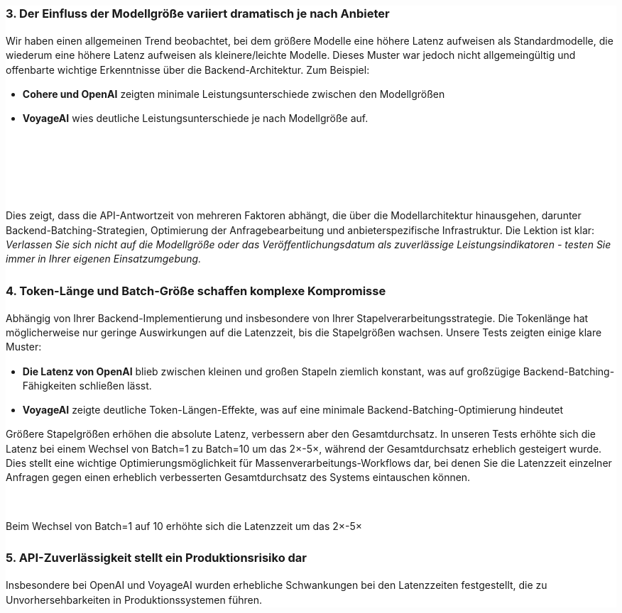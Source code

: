 <h3 id="3-Model-Size-Impact-Varies-Dramatically-by-Provider" class="common-anchor-header">3. Der Einfluss der Modellgröße variiert dramatisch je nach Anbieter</h3><p>Wir haben einen allgemeinen Trend beobachtet, bei dem größere Modelle eine höhere Latenz aufweisen als Standardmodelle, die wiederum eine höhere Latenz aufweisen als kleinere/leichte Modelle. Dieses Muster war jedoch nicht allgemeingültig und offenbarte wichtige Erkenntnisse über die Backend-Architektur. Zum Beispiel:</p>
<ul>
<li><p><strong>Cohere und OpenAI</strong> zeigten minimale Leistungsunterschiede zwischen den Modellgrößen</p></li>
<li><p><strong>VoyageAI</strong> wies deutliche Leistungsunterschiede je nach Modellgröße auf.</p></li>
</ul>
<p>
  <span class="img-wrapper">
    <img translate="no" src="https://assets.zilliz.com/Model_Size_Impact_Varies_Dramatically_by_Provider_1_f9eaf2be26.png" alt="" class="doc-image" id="" />
    <span></span>
  </span>
</p>
<p>
  <span class="img-wrapper">
    <img translate="no" src="https://assets.zilliz.com/Model_Size_Impact_Varies_Dramatically_by_Provider_2_cf4d72d1ad.png" alt="" class="doc-image" id="" />
    <span></span>
  </span>
</p>
<p>
  <span class="img-wrapper">
    <img translate="no" src="https://assets.zilliz.com/Model_Size_Impact_Varies_Dramatically_by_Provider_3_5e0c8d890b.png" alt="" class="doc-image" id="" />
    <span></span>
  </span>
</p>
<p>Dies zeigt, dass die API-Antwortzeit von mehreren Faktoren abhängt, die über die Modellarchitektur hinausgehen, darunter Backend-Batching-Strategien, Optimierung der Anfragebearbeitung und anbieterspezifische Infrastruktur. Die Lektion ist klar: <em>Verlassen Sie sich nicht auf die Modellgröße oder das Veröffentlichungsdatum als zuverlässige Leistungsindikatoren - testen Sie immer in Ihrer eigenen Einsatzumgebung.</em></p>
<h3 id="4-Token-Length-and-Batch-Size-Create-Complex-Trade-offs" class="common-anchor-header">4. Token-Länge und Batch-Größe schaffen komplexe Kompromisse</h3><p>Abhängig von Ihrer Backend-Implementierung und insbesondere von Ihrer Stapelverarbeitungsstrategie. Die Tokenlänge hat möglicherweise nur geringe Auswirkungen auf die Latenzzeit, bis die Stapelgrößen wachsen. Unsere Tests zeigten einige klare Muster:</p>
<ul>
<li><p><strong>Die Latenz von OpenAI</strong> blieb zwischen kleinen und großen Stapeln ziemlich konstant, was auf großzügige Backend-Batching-Fähigkeiten schließen lässt.</p></li>
<li><p><strong>VoyageAI</strong> zeigte deutliche Token-Längen-Effekte, was auf eine minimale Backend-Batching-Optimierung hindeutet</p></li>
</ul>
<p>Größere Stapelgrößen erhöhen die absolute Latenz, verbessern aber den Gesamtdurchsatz. In unseren Tests erhöhte sich die Latenz bei einem Wechsel von Batch=1 zu Batch=10 um das 2×-5×, während der Gesamtdurchsatz erheblich gesteigert wurde. Dies stellt eine wichtige Optimierungsmöglichkeit für Massenverarbeitungs-Workflows dar, bei denen Sie die Latenzzeit einzelner Anfragen gegen einen erheblich verbesserten Gesamtdurchsatz des Systems eintauschen können.</p>
<p>
  <span class="img-wrapper">
    <img translate="no" src="https://assets.zilliz.com/Going_from_batch_1_to_10_latency_increased_2_5_9811536a3c.png" alt="" class="doc-image" id="" />
    <span></span>
  </span>
</p>
<p>Beim Wechsel von Batch=1 auf 10 erhöhte sich die Latenzzeit um das 2×-5×</p>
<h3 id="5-API-Reliability-Introduces-Production-Risk" class="common-anchor-header">5. API-Zuverlässigkeit stellt ein Produktionsrisiko dar</h3><p>Insbesondere bei OpenAI und VoyageAI wurden erhebliche Schwankungen bei den Latenzzeiten festgestellt, die zu Unvorhersehbarkeiten in Produktionssystemen führen.</p>